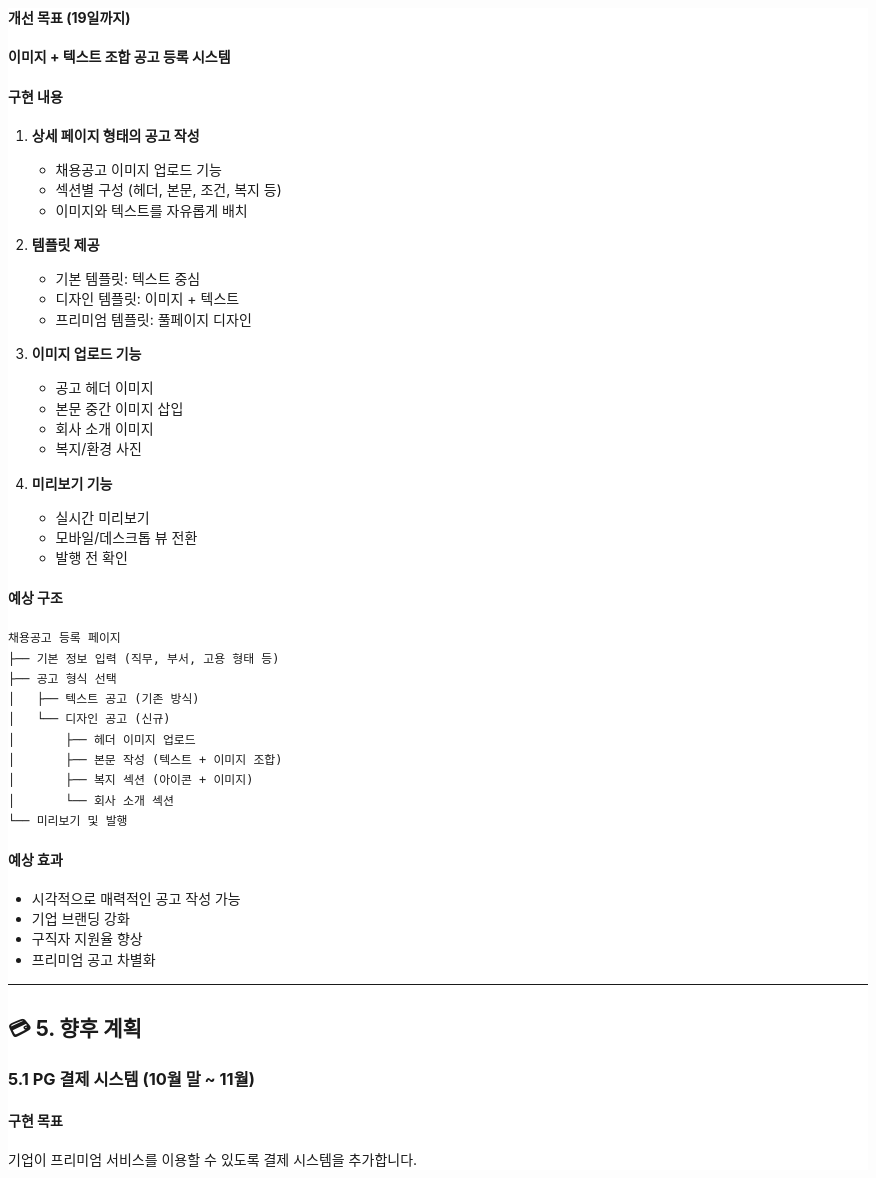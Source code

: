 #### 개선 목표 (19일까지)
**이미지 + 텍스트 조합 공고 등록 시스템**

#### 구현 내용
1. **상세 페이지 형태의 공고 작성**
   - 채용공고 이미지 업로드 기능
   - 섹션별 구성 (헤더, 본문, 조건, 복지 등)
   - 이미지와 텍스트를 자유롭게 배치

2. **템플릿 제공**
   - 기본 템플릿: 텍스트 중심
   - 디자인 템플릿: 이미지 + 텍스트
   - 프리미엄 템플릿: 풀페이지 디자인

3. **이미지 업로드 기능**
   - 공고 헤더 이미지
   - 본문 중간 이미지 삽입
   - 회사 소개 이미지
   - 복지/환경 사진

4. **미리보기 기능**
   - 실시간 미리보기
   - 모바일/데스크톱 뷰 전환
   - 발행 전 확인

#### 예상 구조
```
채용공고 등록 페이지
├── 기본 정보 입력 (직무, 부서, 고용 형태 등)
├── 공고 형식 선택
│   ├── 텍스트 공고 (기존 방식)
│   └── 디자인 공고 (신규)
│       ├── 헤더 이미지 업로드
│       ├── 본문 작성 (텍스트 + 이미지 조합)
│       ├── 복지 섹션 (아이콘 + 이미지)
│       └── 회사 소개 섹션
└── 미리보기 및 발행
```

#### 예상 효과
- 시각적으로 매력적인 공고 작성 가능
- 기업 브랜딩 강화
- 구직자 지원율 향상
- 프리미엄 공고 차별화

---

## 💳 5. 향후 계획

### 5.1 PG 결제 시스템 (10월 말 ~ 11월)

#### 구현 목표
기업이 프리미엄 서비스를 이용할 수 있도록 결제 시스템을 추가합니다.
